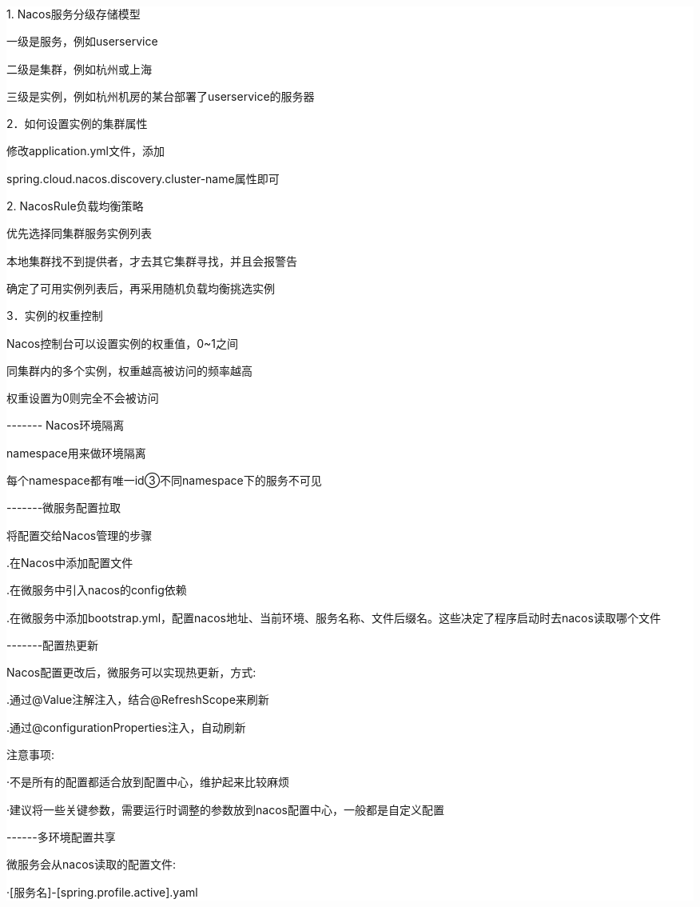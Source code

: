 1\. Nacos服务分级存储模型

一级是服务，例如userservice

二级是集群，例如杭州或上海

三级是实例，例如杭州机房的某台部署了userservice的服务器

2．如何设置实例的集群属性

修改application.yml文件，添加

spring.cloud.nacos.discovery.cluster-name属性即可

2\. NacosRule负载均衡策略

优先选择同集群服务实例列表

本地集群找不到提供者，才去其它集群寻找，并且会报警告

确定了可用实例列表后，再采用随机负载均衡挑选实例

3．实例的权重控制

Nacos控制台可以设置实例的权重值，0~1之间

同集群内的多个实例，权重越高被访问的频率越高

权重设置为0则完全不会被访问

------- Nacos环境隔离

namespace用来做环境隔离

每个namespace都有唯一id③不同namespace下的服务不可见

-------微服务配置拉取

将配置交给Nacos管理的步骤

.在Nacos中添加配置文件

.在微服务中引入nacos的config依赖

.在微服务中添加bootstrap.yml，配置nacos地址、当前环境、服务名称、文件后缀名。这些决定了程序启动时去nacos读取哪个文件

-------配置热更新

Nacos配置更改后，微服务可以实现热更新，方式:

.通过@Value注解注入，结合@RefreshScope来刷新

.通过@configurationProperties注入，自动刷新

注意事项:

·不是所有的配置都适合放到配置中心，维护起来比较麻烦

·建议将一些关键参数，需要运行时调整的参数放到nacos配置中心，一般都是自定义配置

------多环境配置共享

微服务会从nacos读取的配置文件:

·[服务名]-[spring.profile.active].yaml
